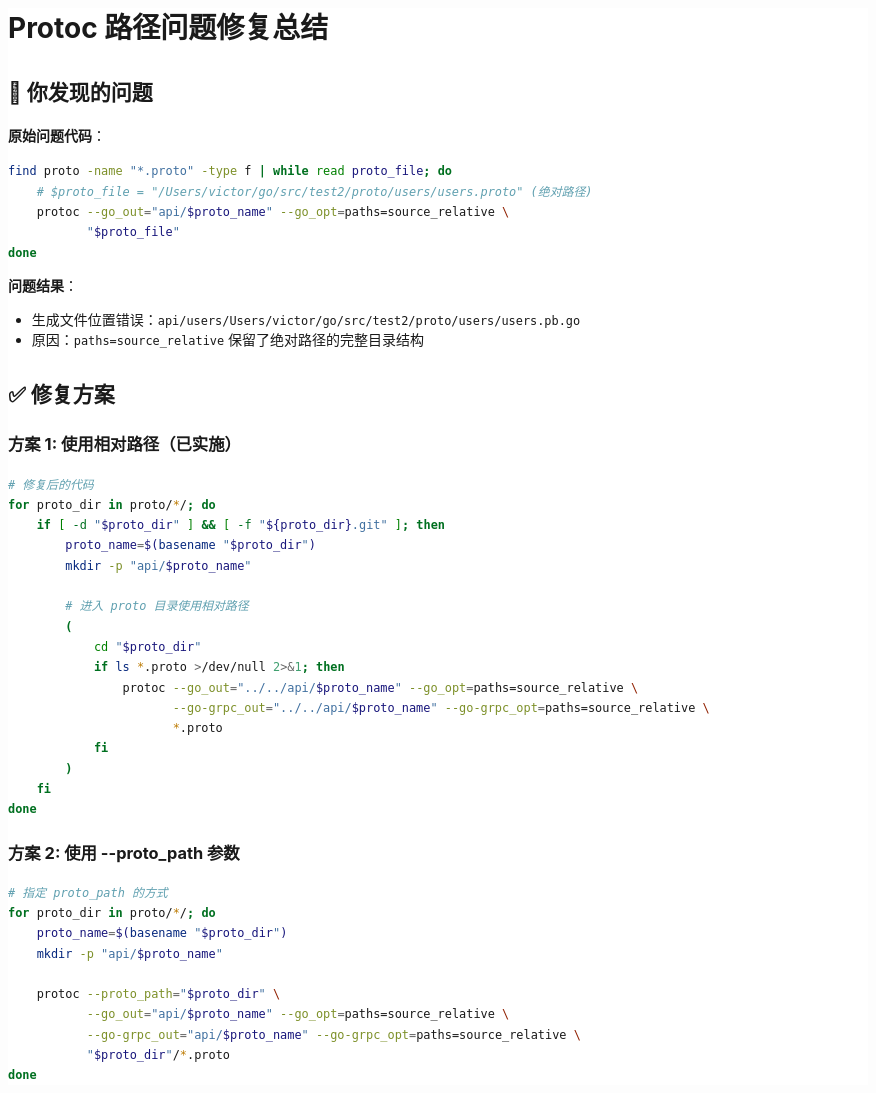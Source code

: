 # Protoc 路径问题修复总结

## 🎯 你发现的问题

**原始问题代码**：
```bash
find proto -name "*.proto" -type f | while read proto_file; do
    # $proto_file = "/Users/victor/go/src/test2/proto/users/users.proto" (绝对路径)
    protoc --go_out="api/$proto_name" --go_opt=paths=source_relative \
           "$proto_file"
done
```

**问题结果**：
- 生成文件位置错误：`api/users/Users/victor/go/src/test2/proto/users/users.pb.go`
- 原因：`paths=source_relative` 保留了绝对路径的完整目录结构

## ✅ 修复方案

### 方案 1: 使用相对路径（已实施）
```bash
# 修复后的代码
for proto_dir in proto/*/; do
    if [ -d "$proto_dir" ] && [ -f "${proto_dir}.git" ]; then
        proto_name=$(basename "$proto_dir")
        mkdir -p "api/$proto_name"
        
        # 进入 proto 目录使用相对路径
        (
            cd "$proto_dir"
            if ls *.proto >/dev/null 2>&1; then
                protoc --go_out="../../api/$proto_name" --go_opt=paths=source_relative \
                       --go-grpc_out="../../api/$proto_name" --go-grpc_opt=paths=source_relative \
                       *.proto
            fi
        )
    fi
done
```

### 方案 2: 使用 --proto_path 参数
```bash
# 指定 proto_path 的方式
for proto_dir in proto/*/; do
    proto_name=$(basename "$proto_dir")
    mkdir -p "api/$proto_name"
    
    protoc --proto_path="$proto_dir" \
           --go_out="api/$proto_name" --go_opt=paths=source_relative \
           --go-grpc_out="api/$proto_name" --go-grpc_opt=paths=source_relative \
           "$proto_dir"/*.proto
done
```
